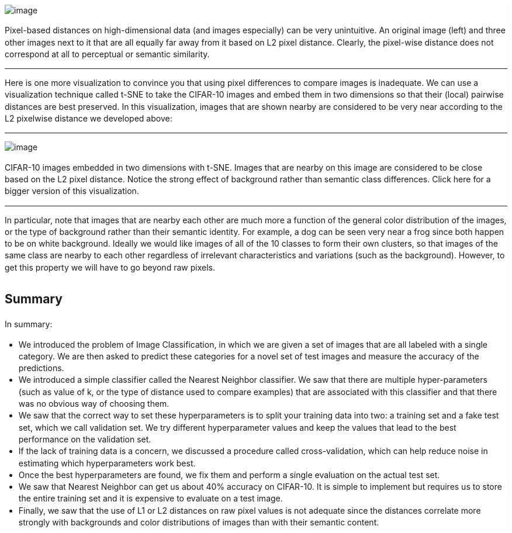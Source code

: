 
![image](http://cs231n.github.io/assets/samenorm.png)

Pixel-based distances on high-dimensional data (and images especially) can be very unintuitive. An original image (left) and three other images next to it that are all equally far away from it based on L2 pixel distance. Clearly, the pixel-wise distance does not correspond at all to perceptual or semantic similarity.

---

Here is one more visualization to convince you that using pixel differences to compare images is inadequate. We can use a visualization technique called t-SNE to take the CIFAR-10 images and embed them in two dimensions so that their (local) pairwise distances are best preserved. In this visualization, images that are shown nearby are considered to be very near according to the L2 pixelwise distance we developed above:

---

![image](http://cs231n.github.io/assets/pixels_embed_cifar10.jpg)


CIFAR-10 images embedded in two dimensions with t-SNE. Images that are nearby on this image are considered to be close based on the L2 pixel distance. Notice the strong effect of background rather than semantic class differences. Click here for a bigger version of this visualization.

---

In particular, note that images that are nearby each other are much more a function of the general color distribution of the images, or the type of background rather than their semantic identity. For example, a dog can be seen very near a frog since both happen to be on white background. Ideally we would like images of all of the 10 classes to form their own clusters, so that images of the same class are nearby to each other regardless of irrelevant characteristics and variations (such as the background). However, to get this property we will have to go beyond raw pixels.


## Summary

In summary:

- We introduced the problem of Image Classification, in which we are given a set of images that are all labeled with a single category. We are then asked to predict these categories for a novel set of test images and measure the accuracy of the predictions.
- We introduced a simple classifier called the Nearest Neighbor classifier. We saw that there are multiple hyper-parameters (such as value of k, or the type of distance used to compare examples) that are associated with this classifier and that there was no obvious way of choosing them.
- We saw that the correct way to set these hyperparameters is to split your training data into two: a training set and a fake test set, which we call validation set. We try different hyperparameter values and keep the values that lead to the best performance on the validation set.
- If the lack of training data is a concern, we discussed a procedure called cross-validation, which can help reduce noise in estimating which hyperparameters work best.
- Once the best hyperparameters are found, we fix them and perform a single evaluation on the actual test set.
- We saw that Nearest Neighbor can get us about 40% accuracy on CIFAR-10. It is simple to implement but requires us to store the entire training set and it is expensive to evaluate on a test image.
- Finally, we saw that the use of L1 or L2 distances on raw pixel values is not adequate since the distances correlate more strongly with backgrounds and color distributions of images than with their semantic content.
